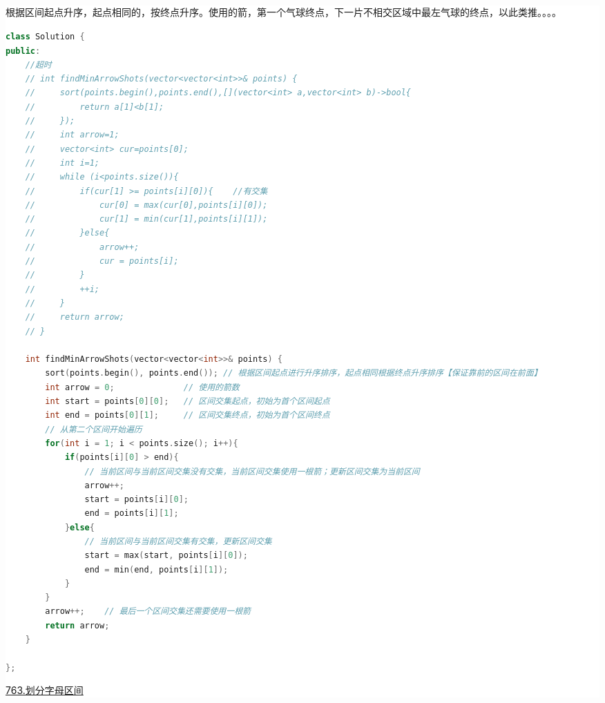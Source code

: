 根据区间起点升序，起点相同的，按终点升序。使用的箭，第一个气球终点，下一片不相交区域中最左气球的终点，以此类推。。。。

```C++
class Solution {
public:
    //超时
    // int findMinArrowShots(vector<vector<int>>& points) {
    //     sort(points.begin(),points.end(),[](vector<int> a,vector<int> b)->bool{
    //         return a[1]<b[1];
    //     });
    //     int arrow=1;
    //     vector<int> cur=points[0];
    //     int i=1;
    //     while (i<points.size()){
    //         if(cur[1] >= points[i][0]){    //有交集
    //             cur[0] = max(cur[0],points[i][0]);
    //             cur[1] = min(cur[1],points[i][1]);
    //         }else{
    //             arrow++;
    //             cur = points[i];
    //         }
    //         ++i;
    //     }
    //     return arrow;
    // }

    int findMinArrowShots(vector<vector<int>>& points) {
        sort(points.begin(), points.end()); // 根据区间起点进行升序排序，起点相同根据终点升序排序【保证靠前的区间在前面】
        int arrow = 0;              // 使用的箭数
        int start = points[0][0];   // 区间交集起点，初始为首个区间起点
        int end = points[0][1];     // 区间交集终点，初始为首个区间终点
        // 从第二个区间开始遍历
        for(int i = 1; i < points.size(); i++){
            if(points[i][0] > end){
                // 当前区间与当前区间交集没有交集，当前区间交集使用一根箭；更新区间交集为当前区间
                arrow++;
                start = points[i][0];
                end = points[i][1];
            }else{
                // 当前区间与当前区间交集有交集，更新区间交集
                start = max(start, points[i][0]);
                end = min(end, points[i][1]);
            }
        }
        arrow++;    // 最后一个区间交集还需要使用一根箭
        return arrow;
    }

};
```

[763.划分字母区间](https://leetcode.cn/problems/partition-labels/description/)
